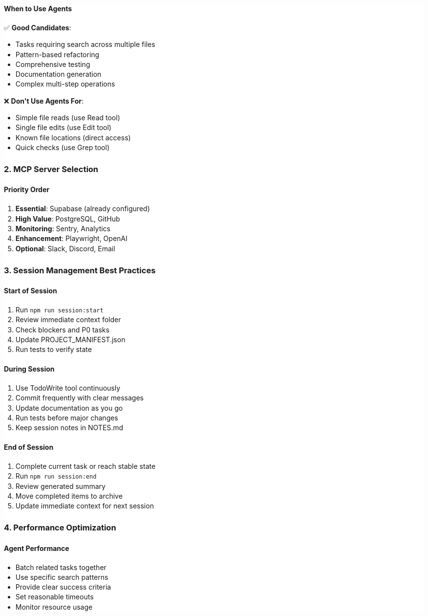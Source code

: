 #### When to Use Agents
✅ **Good Candidates**:
- Tasks requiring search across multiple files
- Pattern-based refactoring
- Comprehensive testing
- Documentation generation
- Complex multi-step operations

❌ **Don't Use Agents For**:
- Simple file reads (use Read tool)
- Single file edits (use Edit tool)
- Known file locations (direct access)
- Quick checks (use Grep tool)

### 2. MCP Server Selection

#### Priority Order
1. **Essential**: Supabase (already configured)
2. **High Value**: PostgreSQL, GitHub
3. **Monitoring**: Sentry, Analytics
4. **Enhancement**: Playwright, OpenAI
5. **Optional**: Slack, Discord, Email

### 3. Session Management Best Practices

#### Start of Session
1. Run `npm run session:start`
2. Review immediate context folder
3. Check blockers and P0 tasks
4. Update PROJECT_MANIFEST.json
5. Run tests to verify state

#### During Session
1. Use TodoWrite tool continuously
2. Commit frequently with clear messages
3. Update documentation as you go
4. Run tests before major changes
5. Keep session notes in NOTES.md

#### End of Session
1. Complete current task or reach stable state
2. Run `npm run session:end`
3. Review generated summary
4. Move completed items to archive
5. Update immediate context for next session

### 4. Performance Optimization

#### Agent Performance
- Batch related tasks together
- Use specific search patterns
- Provide clear success criteria
- Set reasonable timeouts
- Monitor resource usage
